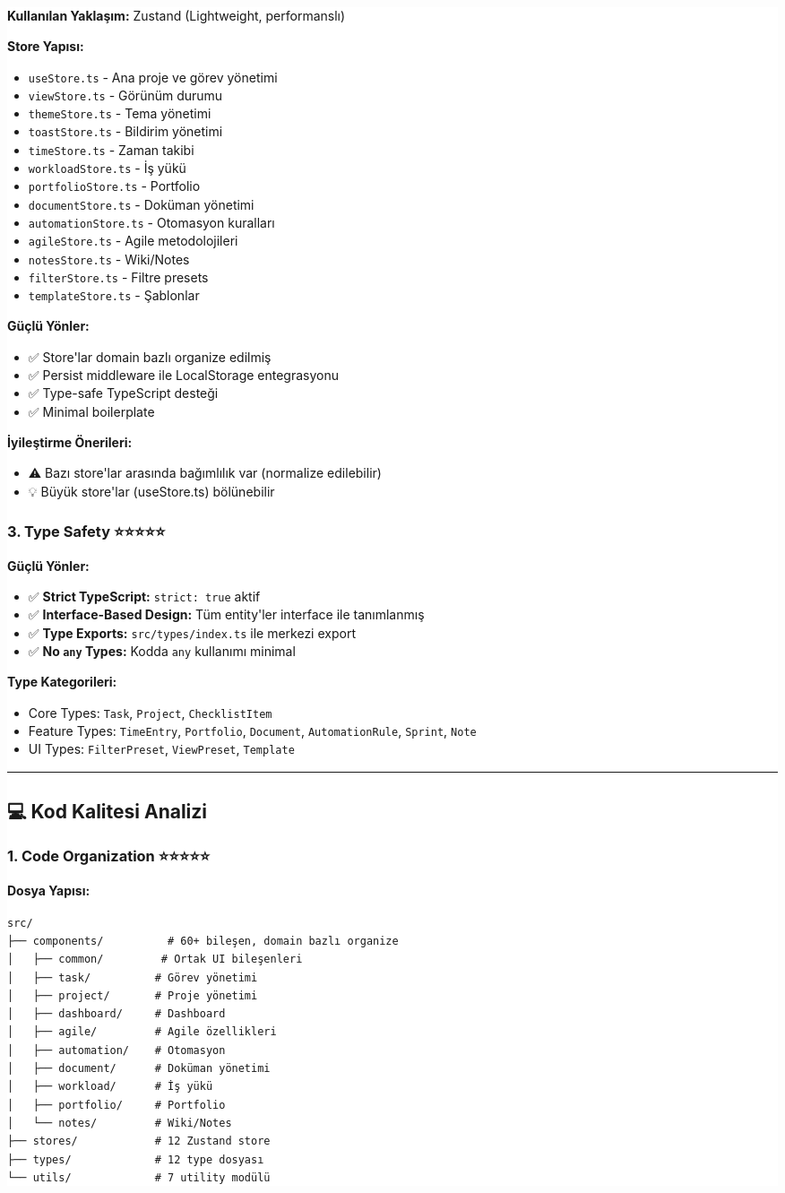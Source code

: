 **Kullanılan Yaklaşım:** Zustand (Lightweight, performanslı)

**Store Yapısı:**
- `useStore.ts` - Ana proje ve görev yönetimi
- `viewStore.ts` - Görünüm durumu
- `themeStore.ts` - Tema yönetimi
- `toastStore.ts` - Bildirim yönetimi
- `timeStore.ts` - Zaman takibi
- `workloadStore.ts` - İş yükü
- `portfolioStore.ts` - Portfolio
- `documentStore.ts` - Doküman yönetimi
- `automationStore.ts` - Otomasyon kuralları
- `agileStore.ts` - Agile metodolojileri
- `notesStore.ts` - Wiki/Notes
- `filterStore.ts` - Filtre presets
- `templateStore.ts` - Şablonlar

**Güçlü Yönler:**
- ✅ Store'lar domain bazlı organize edilmiş
- ✅ Persist middleware ile LocalStorage entegrasyonu
- ✅ Type-safe TypeScript desteği
- ✅ Minimal boilerplate

**İyileştirme Önerileri:**
- ⚠️ Bazı store'lar arasında bağımlılık var (normalize edilebilir)
- 💡 Büyük store'lar (useStore.ts) bölünebilir

### 3. Type Safety ⭐⭐⭐⭐⭐

**Güçlü Yönler:**
- ✅ **Strict TypeScript:** `strict: true` aktif
- ✅ **Interface-Based Design:** Tüm entity'ler interface ile tanımlanmış
- ✅ **Type Exports:** `src/types/index.ts` ile merkezi export
- ✅ **No `any` Types:** Kodda `any` kullanımı minimal

**Type Kategorileri:**
- Core Types: `Task`, `Project`, `ChecklistItem`
- Feature Types: `TimeEntry`, `Portfolio`, `Document`, `AutomationRule`, `Sprint`, `Note`
- UI Types: `FilterPreset`, `ViewPreset`, `Template`

---

## 💻 Kod Kalitesi Analizi

### 1. Code Organization ⭐⭐⭐⭐⭐

**Dosya Yapısı:**
```
src/
├── components/          # 60+ bileşen, domain bazlı organize
│   ├── common/         # Ortak UI bileşenleri
│   ├── task/          # Görev yönetimi
│   ├── project/       # Proje yönetimi
│   ├── dashboard/     # Dashboard
│   ├── agile/         # Agile özellikleri
│   ├── automation/    # Otomasyon
│   ├── document/      # Doküman yönetimi
│   ├── workload/      # İş yükü
│   ├── portfolio/     # Portfolio
│   └── notes/         # Wiki/Notes
├── stores/            # 12 Zustand store
├── types/             # 12 type dosyası
└── utils/             # 7 utility modülü
```
